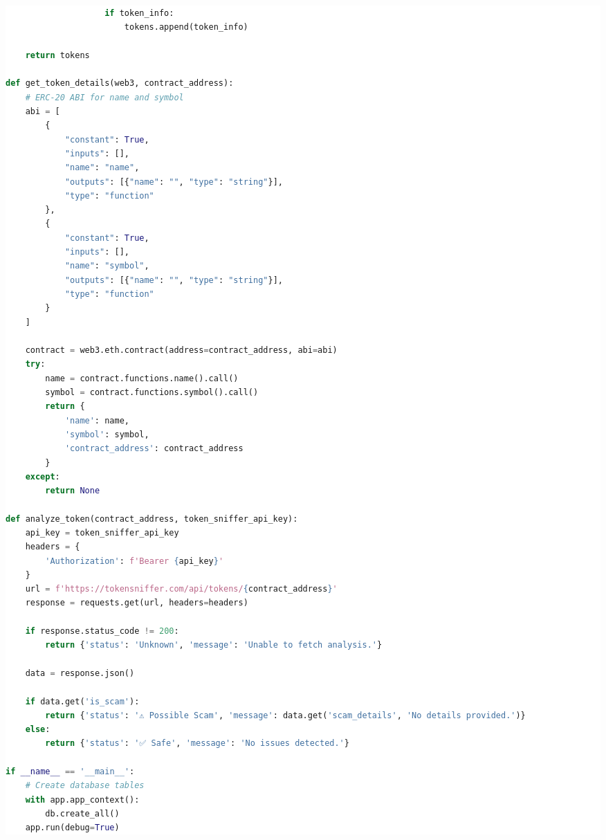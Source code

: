 ```python
                    if token_info:
                        tokens.append(token_info)

    return tokens

def get_token_details(web3, contract_address):
    # ERC-20 ABI for name and symbol
    abi = [
        {
            "constant": True,
            "inputs": [],
            "name": "name",
            "outputs": [{"name": "", "type": "string"}],
            "type": "function"
        },
        {
            "constant": True,
            "inputs": [],
            "name": "symbol",
            "outputs": [{"name": "", "type": "string"}],
            "type": "function"
        }
    ]

    contract = web3.eth.contract(address=contract_address, abi=abi)
    try:
        name = contract.functions.name().call()
        symbol = contract.functions.symbol().call()
        return {
            'name': name,
            'symbol': symbol,
            'contract_address': contract_address
        }
    except:
        return None

def analyze_token(contract_address, token_sniffer_api_key):
    api_key = token_sniffer_api_key
    headers = {
        'Authorization': f'Bearer {api_key}'
    }
    url = f'https://tokensniffer.com/api/tokens/{contract_address}'
    response = requests.get(url, headers=headers)

    if response.status_code != 200:
        return {'status': 'Unknown', 'message': 'Unable to fetch analysis.'}

    data = response.json()

    if data.get('is_scam'):
        return {'status': '⚠️ Possible Scam', 'message': data.get('scam_details', 'No details provided.')}
    else:
        return {'status': '✅ Safe', 'message': 'No issues detected.'}

if __name__ == '__main__':
    # Create database tables
    with app.app_context():
        db.create_all()
    app.run(debug=True)
```
